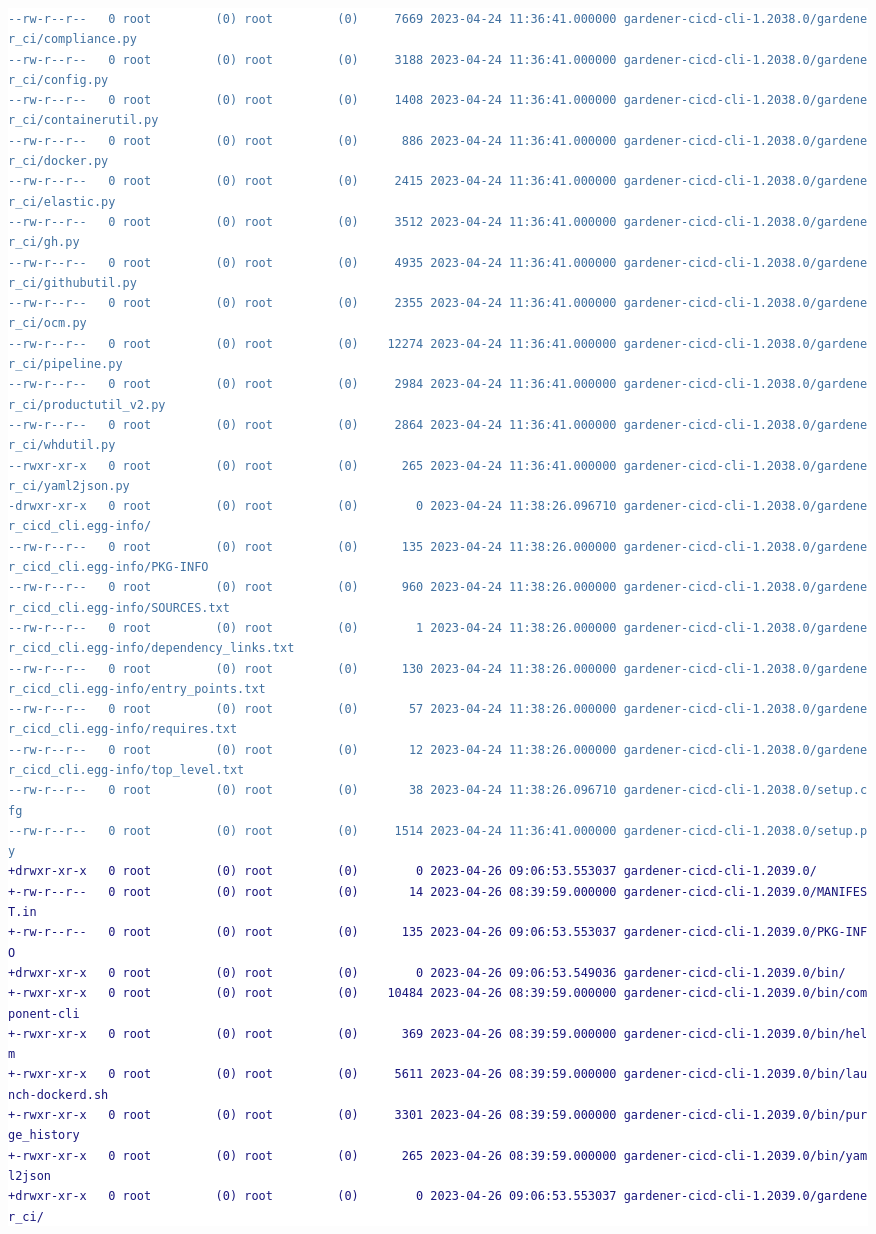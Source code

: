 ```diff
--rw-r--r--   0 root         (0) root         (0)     7669 2023-04-24 11:36:41.000000 gardener-cicd-cli-1.2038.0/gardener_ci/compliance.py
--rw-r--r--   0 root         (0) root         (0)     3188 2023-04-24 11:36:41.000000 gardener-cicd-cli-1.2038.0/gardener_ci/config.py
--rw-r--r--   0 root         (0) root         (0)     1408 2023-04-24 11:36:41.000000 gardener-cicd-cli-1.2038.0/gardener_ci/containerutil.py
--rw-r--r--   0 root         (0) root         (0)      886 2023-04-24 11:36:41.000000 gardener-cicd-cli-1.2038.0/gardener_ci/docker.py
--rw-r--r--   0 root         (0) root         (0)     2415 2023-04-24 11:36:41.000000 gardener-cicd-cli-1.2038.0/gardener_ci/elastic.py
--rw-r--r--   0 root         (0) root         (0)     3512 2023-04-24 11:36:41.000000 gardener-cicd-cli-1.2038.0/gardener_ci/gh.py
--rw-r--r--   0 root         (0) root         (0)     4935 2023-04-24 11:36:41.000000 gardener-cicd-cli-1.2038.0/gardener_ci/githubutil.py
--rw-r--r--   0 root         (0) root         (0)     2355 2023-04-24 11:36:41.000000 gardener-cicd-cli-1.2038.0/gardener_ci/ocm.py
--rw-r--r--   0 root         (0) root         (0)    12274 2023-04-24 11:36:41.000000 gardener-cicd-cli-1.2038.0/gardener_ci/pipeline.py
--rw-r--r--   0 root         (0) root         (0)     2984 2023-04-24 11:36:41.000000 gardener-cicd-cli-1.2038.0/gardener_ci/productutil_v2.py
--rw-r--r--   0 root         (0) root         (0)     2864 2023-04-24 11:36:41.000000 gardener-cicd-cli-1.2038.0/gardener_ci/whdutil.py
--rwxr-xr-x   0 root         (0) root         (0)      265 2023-04-24 11:36:41.000000 gardener-cicd-cli-1.2038.0/gardener_ci/yaml2json.py
-drwxr-xr-x   0 root         (0) root         (0)        0 2023-04-24 11:38:26.096710 gardener-cicd-cli-1.2038.0/gardener_cicd_cli.egg-info/
--rw-r--r--   0 root         (0) root         (0)      135 2023-04-24 11:38:26.000000 gardener-cicd-cli-1.2038.0/gardener_cicd_cli.egg-info/PKG-INFO
--rw-r--r--   0 root         (0) root         (0)      960 2023-04-24 11:38:26.000000 gardener-cicd-cli-1.2038.0/gardener_cicd_cli.egg-info/SOURCES.txt
--rw-r--r--   0 root         (0) root         (0)        1 2023-04-24 11:38:26.000000 gardener-cicd-cli-1.2038.0/gardener_cicd_cli.egg-info/dependency_links.txt
--rw-r--r--   0 root         (0) root         (0)      130 2023-04-24 11:38:26.000000 gardener-cicd-cli-1.2038.0/gardener_cicd_cli.egg-info/entry_points.txt
--rw-r--r--   0 root         (0) root         (0)       57 2023-04-24 11:38:26.000000 gardener-cicd-cli-1.2038.0/gardener_cicd_cli.egg-info/requires.txt
--rw-r--r--   0 root         (0) root         (0)       12 2023-04-24 11:38:26.000000 gardener-cicd-cli-1.2038.0/gardener_cicd_cli.egg-info/top_level.txt
--rw-r--r--   0 root         (0) root         (0)       38 2023-04-24 11:38:26.096710 gardener-cicd-cli-1.2038.0/setup.cfg
--rw-r--r--   0 root         (0) root         (0)     1514 2023-04-24 11:36:41.000000 gardener-cicd-cli-1.2038.0/setup.py
+drwxr-xr-x   0 root         (0) root         (0)        0 2023-04-26 09:06:53.553037 gardener-cicd-cli-1.2039.0/
+-rw-r--r--   0 root         (0) root         (0)       14 2023-04-26 08:39:59.000000 gardener-cicd-cli-1.2039.0/MANIFEST.in
+-rw-r--r--   0 root         (0) root         (0)      135 2023-04-26 09:06:53.553037 gardener-cicd-cli-1.2039.0/PKG-INFO
+drwxr-xr-x   0 root         (0) root         (0)        0 2023-04-26 09:06:53.549036 gardener-cicd-cli-1.2039.0/bin/
+-rwxr-xr-x   0 root         (0) root         (0)    10484 2023-04-26 08:39:59.000000 gardener-cicd-cli-1.2039.0/bin/component-cli
+-rwxr-xr-x   0 root         (0) root         (0)      369 2023-04-26 08:39:59.000000 gardener-cicd-cli-1.2039.0/bin/helm
+-rwxr-xr-x   0 root         (0) root         (0)     5611 2023-04-26 08:39:59.000000 gardener-cicd-cli-1.2039.0/bin/launch-dockerd.sh
+-rwxr-xr-x   0 root         (0) root         (0)     3301 2023-04-26 08:39:59.000000 gardener-cicd-cli-1.2039.0/bin/purge_history
+-rwxr-xr-x   0 root         (0) root         (0)      265 2023-04-26 08:39:59.000000 gardener-cicd-cli-1.2039.0/bin/yaml2json
+drwxr-xr-x   0 root         (0) root         (0)        0 2023-04-26 09:06:53.553037 gardener-cicd-cli-1.2039.0/gardener_ci/
```